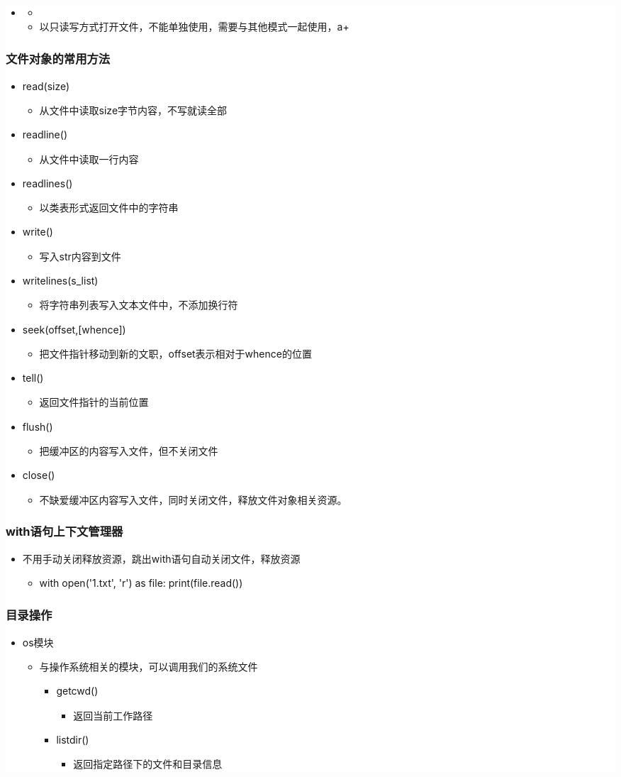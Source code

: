 - +

	- 以只读写方式打开文件，不能单独使用，需要与其他模式一起使用，a+

### 文件对象的常用方法

- read(size)

	- 从文件中读取size字节内容，不写就读全部

- readline()

	- 从文件中读取一行内容

- readlines()

	- 以类表形式返回文件中的字符串

- write()

	- 写入str内容到文件

- writelines(s_list)

	- 将字符串列表写入文本文件中，不添加换行符

- seek(offset,[whence])

	- 把文件指针移动到新的文职，offset表示相对于whence的位置

- tell()

	- 返回文件指针的当前位置

- flush()

	- 把缓冲区的内容写入文件，但不关闭文件

- close()

	- 不缺爱缓冲区内容写入文件，同时关闭文件，释放文件对象相关资源。

### with语句上下文管理器

- 不用手动关闭释放资源，跳出with语句自动关闭文件，释放资源

	- with open('1.txt', 'r') as file:
    print(file.read())

### 目录操作

- os模块

	- 与操作系统相关的模块，可以调用我们的系统文件

		- getcwd()

			- 返回当前工作路径

		- listdir()

			- 返回指定路径下的文件和目录信息
